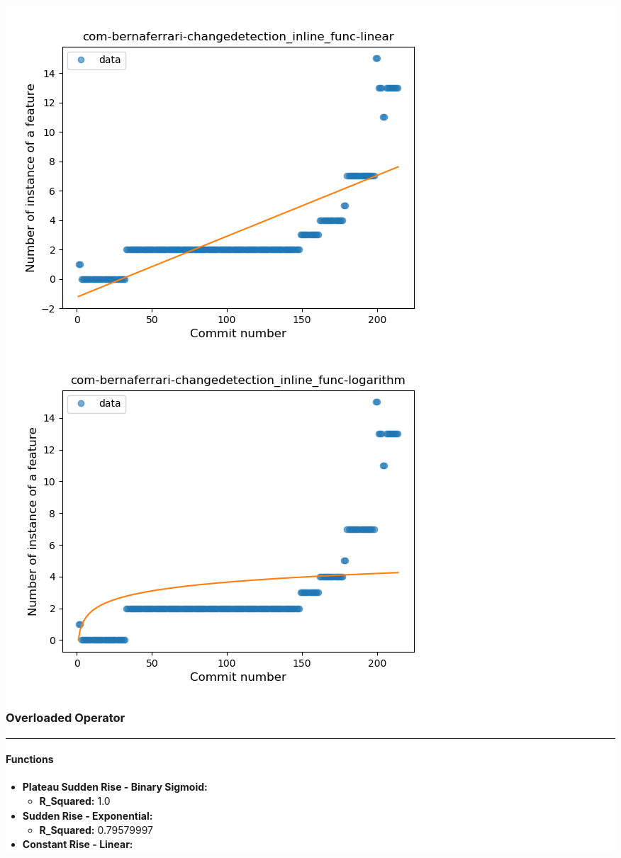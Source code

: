 ![com-bernaferrari-changedetection T1](../plots/com-bernaferrari-changedetection_inline_func_T1.png)
![com-bernaferrari-changedetection T6](../plots/com-bernaferrari-changedetection_inline_func_T6.png)
### <a name="overloaded_op">Overloaded Operator</a>
----
#### Functions
* **Plateau Sudden Rise - Binary Sigmoid:** ![equation](http://latex.codecogs.com/svg.latex?%5Cfrac%7B2.0%7D%7B1%20&plus;%20%5Cepsilon%5E%28-45.494362%28x%20-132.500382%29%29%7D%20&plus;%201.0)
    * **R_Squared:** 1.0
* **Sudden Rise - Exponential:** ![equation](http://latex.codecogs.com/svg.latex?134.437383x%5E%7B1.078447%7D%20&plus;%200.957519)
    * **R_Squared:** 0.79579997
* **Constant Rise - Linear:** ![equation](http://latex.codecogs.com/svg.latex?0.007818x%20&plus;%200.633756)